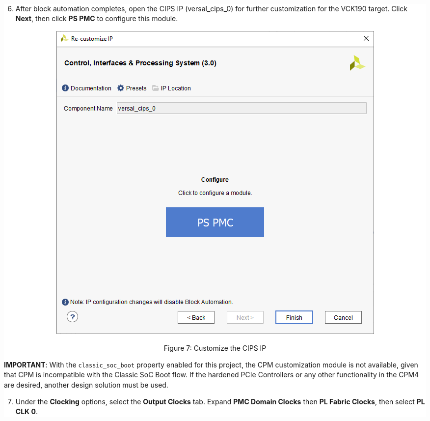 6.  After block automation completes, open the CIPS IP (versal_cips_0) for further
    customization for the VCK190 target. Click **Next**, then click **PS
    PMC** to configure this module.

<p align="center">
  <img src="./images/cips_ps_pmc.png?raw=true">
</p>
<p align="center">
Figure 7: Customize the CIPS IP
</p>

**IMPORTANT**: With the `classic_soc_boot` property enabled for this
project, the CPM customization module is not available, given that CPM
is incompatible with the Classic SoC Boot flow. If the hardened PCIe
Controllers or any other functionality in the CPM4 are desired, another
design solution must be used.

7.  Under the **Clocking** options, select the **Output Clocks** tab.
    Expand **PMC Domain Clocks** then **PL Fabric Clocks**, then select
    **PL CLK 0**.

<p align="center">